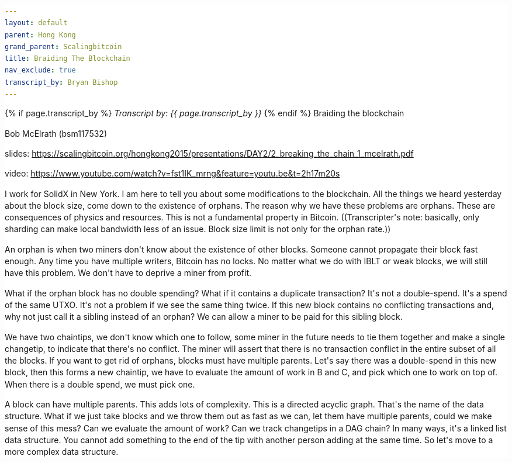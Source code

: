 ```yaml
---
layout: default
parent: Hong Kong
grand_parent: Scalingbitcoin
title: Braiding The Blockchain
nav_exclude: true
transcript_by: Bryan Bishop
---
```


{% if page.transcript_by %} <i>Transcript by:
{{ page.transcript_by }}</i> {% endif %} Braiding the blockchain

Bob McElrath (bsm117532)

slides:
<https://scalingbitcoin.org/hongkong2015/presentations/DAY2/2_breaking_the_chain_1_mcelrath.pdf>

video:
<https://www.youtube.com/watch?v=fst1IK_mrng&feature=youtu.be&t=2h17m20s>

I work for SolidX in New York. I am here to tell you about some
modifications to the blockchain. All the things we heard yesterday about
the block size, come down to the existence of orphans. The reason why we
have these problems are orphans. These are consequences of physics and
resources. This is not a fundamental property in Bitcoin.
((Transcripter's note: basically, only sharding can make local bandwidth
less of an issue. Block size limit is not only for the orphan rate.))

An orphan is when two miners don't know about the existence of other
blocks. Someone cannot propagate their block fast enough. Any time you
have multiple writers, Bitcoin has no locks. No matter what we do with
IBLT or weak blocks, we will still have this problem. We don't have to
deprive a miner from profit.

What if the orphan block has no double spending? What if it contains a
duplicate transaction? It's not a double-spend. It's a spend of the same
UTXO. It's not a problem if we see the same thing twice. If this new
block contains no conflicting transactions and, why not just call it a
sibling instead of an orphan? We can allow a miner to be paid for this
sibling block.

We have two chaintips, we don't know which one to follow, some miner in
the future needs to tie them together and make a single changetip, to
indicate that there's no conflict. The miner will assert that there is
no transaction conflict in the entire subset of all the blocks. If you
want to get rid of orphans, blocks must have multiple parents. Let's say
there was a double-spend in this new block, then this forms a new
chaintip, we have to evaluate the amount of work in B and C, and pick
which one to work on top of. When there is a double spend, we must pick
one.

A block can have multiple parents. This adds lots of complexity. This is
a directed acyclic graph. That's the name of the data structure. What if
we just take blocks and we throw them out as fast as we can, let them
have multiple parents, could we make sense of this mess? Can we evaluate
the amount of work? Can we track changetips in a DAG chain? In many
ways, it's a linked list data structure. You cannot add something to the
end of the tip with another person adding at the same time. So let's
move to a more complex data structure.
